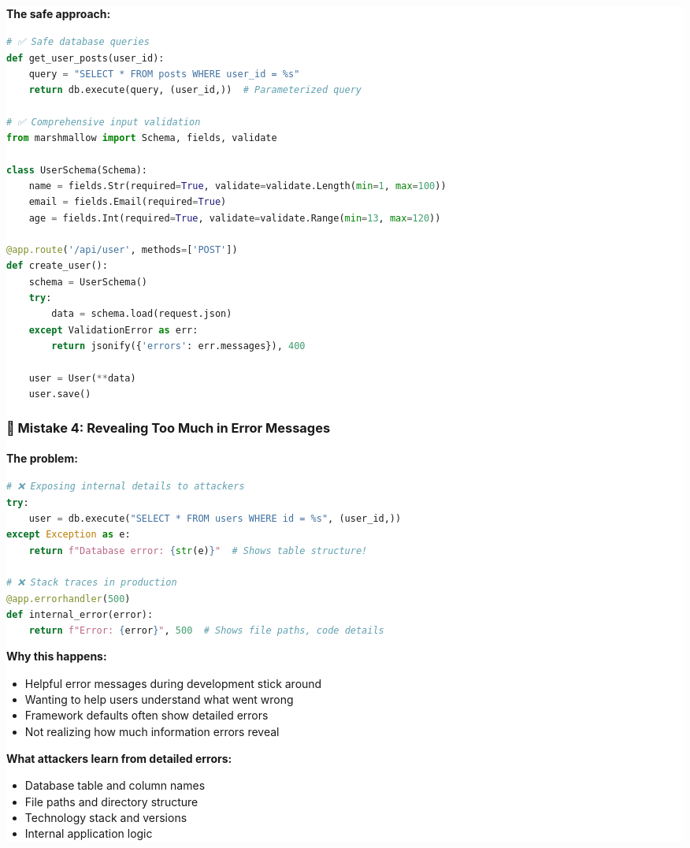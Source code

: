 **The safe approach:**
```python
# ✅ Safe database queries
def get_user_posts(user_id):
    query = "SELECT * FROM posts WHERE user_id = %s"
    return db.execute(query, (user_id,))  # Parameterized query

# ✅ Comprehensive input validation
from marshmallow import Schema, fields, validate

class UserSchema(Schema):
    name = fields.Str(required=True, validate=validate.Length(min=1, max=100))
    email = fields.Email(required=True)
    age = fields.Int(required=True, validate=validate.Range(min=13, max=120))

@app.route('/api/user', methods=['POST'])
def create_user():
    schema = UserSchema()
    try:
        data = schema.load(request.json)
    except ValidationError as err:
        return jsonify({'errors': err.messages}), 400
    
    user = User(**data)
    user.save()
```

### 💬 Mistake 4: Revealing Too Much in Error Messages

**The problem:**
```python
# ❌ Exposing internal details to attackers
try:
    user = db.execute("SELECT * FROM users WHERE id = %s", (user_id,))
except Exception as e:
    return f"Database error: {str(e)}"  # Shows table structure!

# ❌ Stack traces in production
@app.errorhandler(500)
def internal_error(error):
    return f"Error: {error}", 500  # Shows file paths, code details
```

**Why this happens:**
- Helpful error messages during development stick around
- Wanting to help users understand what went wrong
- Framework defaults often show detailed errors
- Not realizing how much information errors reveal

**What attackers learn from detailed errors:**
- Database table and column names
- File paths and directory structure  
- Technology stack and versions
- Internal application logic
